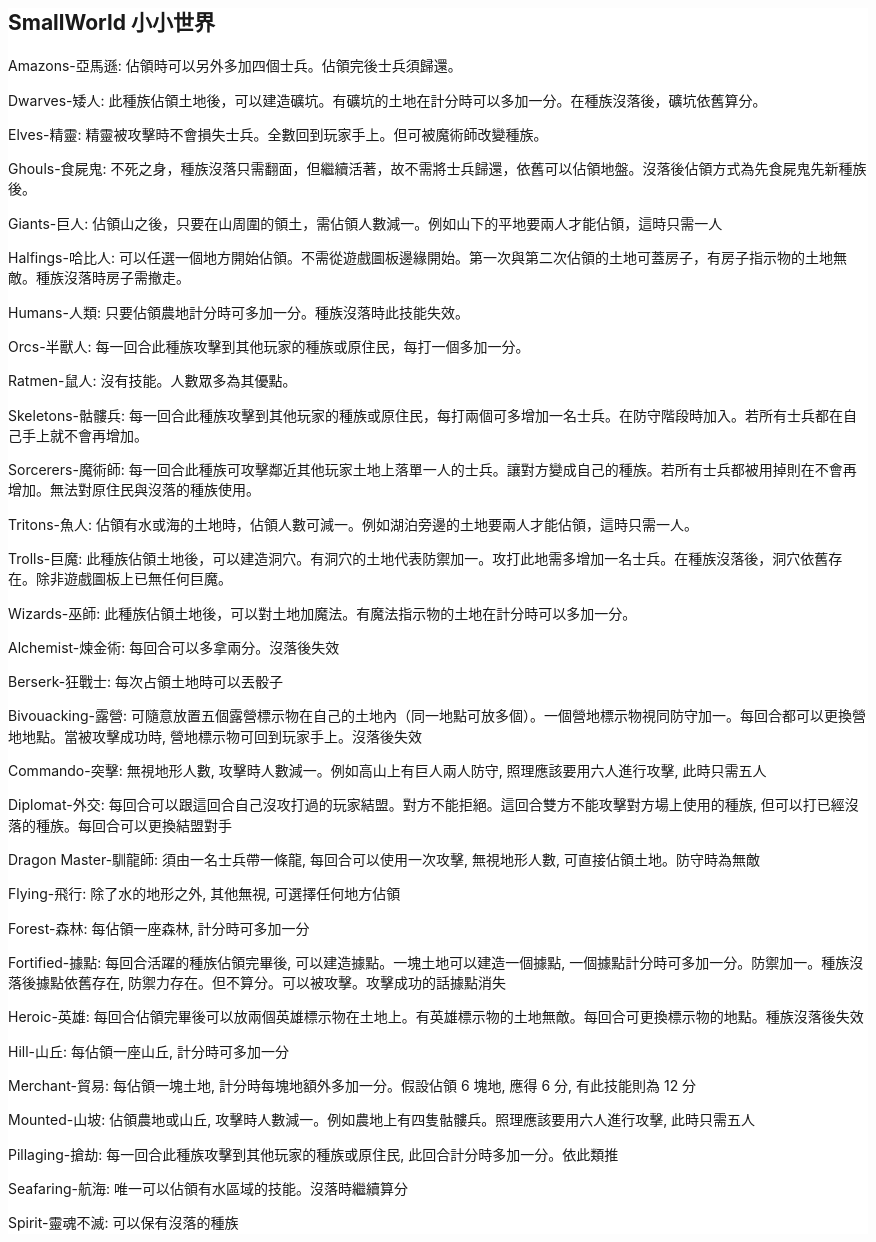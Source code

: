 
## SmallWorld 小小世界

Amazons-亞馬遜: 佔領時可以另外多加四個士兵。佔領完後士兵須歸還。

Dwarves-矮人: 此種族佔領土地後，可以建造礦坑。有礦坑的土地在計分時可以多加一分。在種族沒落後，礦坑依舊算分。

Elves-精靈: 精靈被攻擊時不會損失士兵。全數回到玩家手上。但可被魔術師改變種族。

Ghouls-食屍鬼: 不死之身，種族沒落只需翻面，但繼續活著，故不需將士兵歸還，依舊可以佔領地盤。沒落後佔領方式為先食屍鬼先新種族後。

Giants-巨人: 佔領山之後，只要在山周圍的領土，需佔領人數減一。例如山下的平地要兩人才能佔領，這時只需一人

Halfings-哈比人: 可以任選一個地方開始佔領。不需從遊戲圖板邊緣開始。第一次與第二次佔領的土地可蓋房子，有房子指示物的土地無敵。種族沒落時房子需撤走。

Humans-人類: 只要佔領農地計分時可多加一分。種族沒落時此技能失效。

Orcs-半獸人: 每一回合此種族攻擊到其他玩家的種族或原住民，每打一個多加一分。

Ratmen-鼠人: 沒有技能。人數眾多為其優點。

Skeletons-骷髏兵: 每一回合此種族攻擊到其他玩家的種族或原住民，每打兩個可多增加一名士兵。在防守階段時加入。若所有士兵都在自己手上就不會再增加。

Sorcerers-魔術師: 每一回合此種族可攻擊鄰近其他玩家土地上落單一人的士兵。讓對方變成自己的種族。若所有士兵都被用掉則在不會再增加。無法對原住民與沒落的種族使用。

Tritons-魚人: 佔領有水或海的土地時，佔領人數可減一。例如湖泊旁邊的土地要兩人才能佔領，這時只需一人。

Trolls-巨魔: 此種族佔領土地後，可以建造洞穴。有洞穴的土地代表防禦加一。攻打此地需多增加一名士兵。在種族沒落後，洞穴依舊存在。除非遊戲圖板上已無任何巨魔。

Wizards-巫師: 此種族佔領土地後，可以對土地加魔法。有魔法指示物的土地在計分時可以多加一分。

Alchemist-煉金術: 每回合可以多拿兩分。沒落後失效

Berserk-狂戰士: 每次占領土地時可以丟骰子

Bivouacking-露營: 可隨意放置五個露營標示物在自己的土地內（同一地點可放多個）。一個營地標示物視同防守加一。每回合都可以更換營地地點。當被攻擊成功時, 營地標示物可回到玩家手上。沒落後失效

Commando-突擊: 無視地形人數, 攻擊時人數減一。例如高山上有巨人兩人防守, 照理應該要用六人進行攻擊, 此時只需五人

Diplomat-外交: 每回合可以跟這回合自己沒攻打過的玩家結盟。對方不能拒絕。這回合雙方不能攻擊對方場上使用的種族, 但可以打已經沒落的種族。每回合可以更換結盟對手

Dragon Master-馴龍師: 須由一名士兵帶一條龍, 每回合可以使用一次攻擊, 無視地形人數, 可直接佔領土地。防守時為無敵

Flying-飛行: 除了水的地形之外, 其他無視, 可選擇任何地方佔領

Forest-森林: 每佔領一座森林, 計分時可多加一分

Fortified-據點: 每回合活躍的種族佔領完畢後, 可以建造據點。一塊土地可以建造一個據點, 一個據點計分時可多加一分。防禦加一。種族沒落後據點依舊存在, 防禦力存在。但不算分。可以被攻擊。攻擊成功的話據點消失

Heroic-英雄: 每回合佔領完畢後可以放兩個英雄標示物在土地上。有英雄標示物的土地無敵。每回合可更換標示物的地點。種族沒落後失效

Hill-山丘: 每佔領一座山丘, 計分時可多加一分

Merchant-貿易: 每佔領一塊土地, 計分時每塊地額外多加一分。假設佔領 6 塊地, 應得 6 分, 有此技能則為 12 分

Mounted-山坡: 佔領農地或山丘, 攻擊時人數減一。例如農地上有四隻骷髏兵。照理應該要用六人進行攻擊, 此時只需五人

Pillaging-搶劫: 每一回合此種族攻擊到其他玩家的種族或原住民, 此回合計分時多加一分。依此類推

Seafaring-航海: 唯一可以佔領有水區域的技能。沒落時繼續算分

Spirit-靈魂不滅: 可以保有沒落的種族
